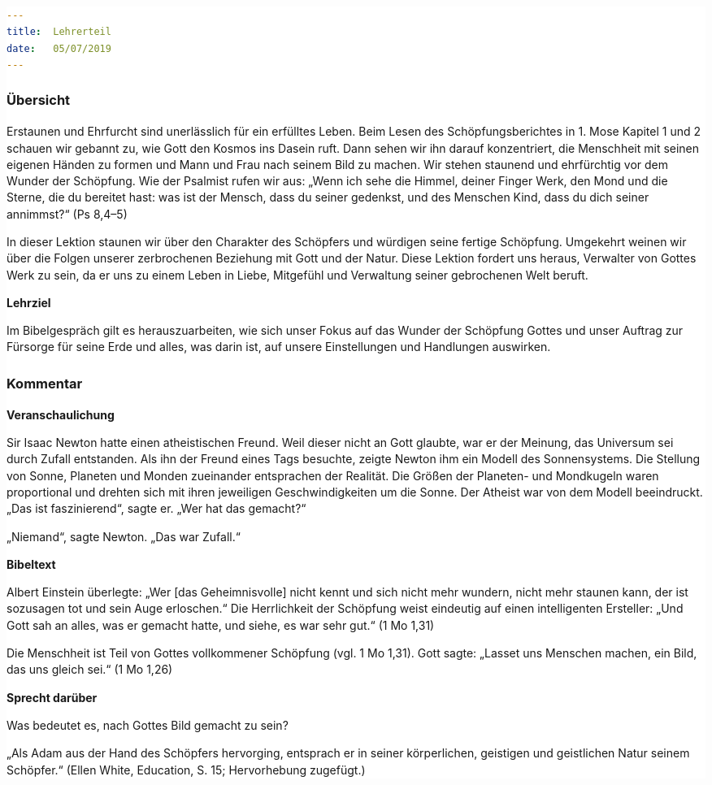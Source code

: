 ```yaml
---
title:  Lehrerteil
date:   05/07/2019
---
```


### Übersicht

Erstaunen und Ehrfurcht sind unerlässlich für ein erfülltes Leben. Beim Lesen des Schöpfungsberichtes in 1. Mose Kapitel 1 und 2 schauen wir gebannt zu, wie Gott den Kosmos ins Dasein ruft. Dann sehen wir ihn darauf konzentriert, die Menschheit mit seinen eigenen Händen zu formen und Mann und Frau nach seinem Bild zu machen. Wir stehen staunend und ehrfürchtig vor dem Wunder der Schöpfung. Wie der Psalmist rufen wir aus: „Wenn ich sehe die Himmel, deiner Finger Werk, den Mond und die Sterne, die du bereitet hast: was ist der Mensch, dass du seiner gedenkst, und des Menschen Kind, dass du dich seiner annimmst?“ (Ps 8,4–5)

In dieser Lektion staunen wir über den Charakter des Schöpfers und würdigen seine fertige Schöpfung. Umgekehrt weinen wir über die Folgen unserer zerbrochenen Beziehung mit Gott und der Natur. Diese Lektion fordert uns heraus, Verwalter von Gottes Werk zu sein, da er uns zu einem Leben in Liebe, Mitgefühl und Verwaltung seiner gebrochenen Welt beruft.

**Lehrziel**

Im Bibelgespräch gilt es herauszuarbeiten, wie sich unser Fokus auf das Wunder der Schöpfung Gottes und unser Auftrag zur Fürsorge für seine Erde und alles, was darin ist, auf unsere Einstellungen und Handlungen auswirken.

### Kommentar

**Veranschaulichung**

Sir Isaac Newton hatte einen atheistischen Freund. Weil dieser nicht an Gott glaubte, war er der Meinung, das Universum sei durch Zufall entstanden. Als ihn der Freund eines Tags besuchte, zeigte Newton ihm ein Modell des Sonnensystems. Die Stellung von Sonne, Planeten und Monden zueinander entsprachen der Realität. Die Größen der Planeten- und Mondkugeln waren proportional und drehten sich mit ihren jeweiligen Geschwindigkeiten um die Sonne. Der Atheist war von dem Modell beeindruckt. „Das ist faszinierend“, sagte er. „Wer hat das gemacht?“

„Niemand“, sagte Newton. „Das war Zufall.“

**Bibeltext**

Albert Einstein überlegte: „Wer [das Geheimnisvolle] nicht kennt und sich nicht mehr wundern, nicht mehr staunen kann, der ist sozusagen tot und sein Auge erloschen.“ Die Herrlichkeit der Schöpfung weist eindeutig auf einen intelligenten Ersteller: „Und Gott sah an alles, was er gemacht hatte, und siehe, es war sehr gut.“ (1 Mo 1,31)

Die Menschheit ist Teil von Gottes vollkommener Schöpfung (vgl. 1 Mo 1,31). Gott sagte: „Lasset uns Menschen machen, ein Bild, das uns gleich sei.“ (1 Mo 1,26)

**Sprecht darüber**

Was bedeutet es, nach Gottes Bild gemacht zu sein?

„Als Adam aus der Hand des Schöpfers hervorging, entsprach er in seiner körperlichen, geistigen und geistlichen Natur seinem Schöpfer.“ (Ellen White, Education, S. 15; Hervorhebung zugefügt.)
